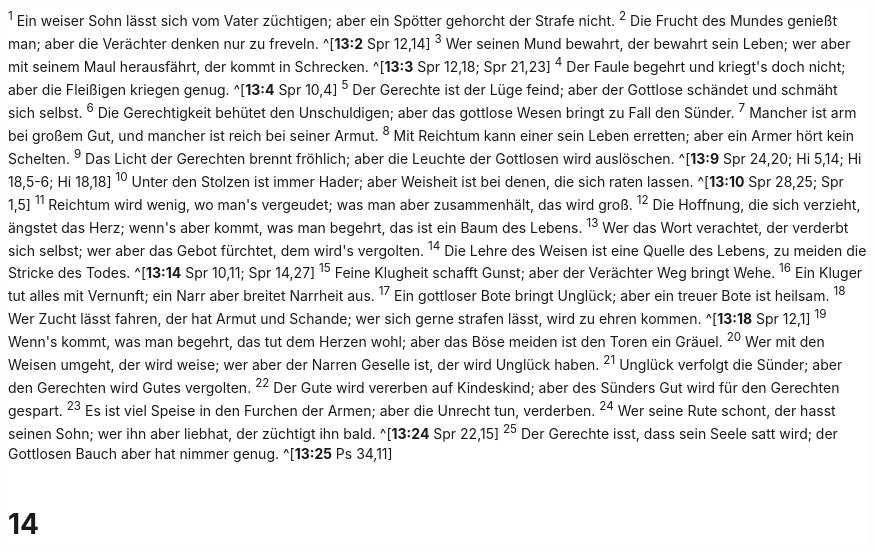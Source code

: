 <sup class='bibleverse'>1</sup> Ein weiser Sohn lässt sich vom Vater züchtigen; aber ein Spötter gehorcht der Strafe nicht. <sup class='bibleverse'>2</sup> Die Frucht des Mundes genießt man; aber die Verächter denken nur zu freveln. ^[**13:2** Spr 12,14] <sup class='bibleverse'>3</sup> Wer seinen Mund bewahrt, der bewahrt sein Leben; wer aber mit seinem Maul herausfährt, der kommt in Schrecken. ^[**13:3** Spr 12,18; Spr 21,23] <sup class='bibleverse'>4</sup> Der Faule begehrt und kriegt's doch nicht; aber die Fleißigen kriegen genug. ^[**13:4** Spr 10,4] <sup class='bibleverse'>5</sup> Der Gerechte ist der Lüge feind; aber der Gottlose schändet und schmäht sich selbst. <sup class='bibleverse'>6</sup> Die Gerechtigkeit behütet den Unschuldigen; aber das gottlose Wesen bringt zu Fall den Sünder. <sup class='bibleverse'>7</sup> Mancher ist arm bei großem Gut, und mancher ist reich bei seiner Armut. <sup class='bibleverse'>8</sup> Mit Reichtum kann einer sein Leben erretten; aber ein Armer hört kein Schelten. <sup class='bibleverse'>9</sup> Das Licht der Gerechten brennt fröhlich; aber die Leuchte der Gottlosen wird auslöschen. ^[**13:9** Spr 24,20; Hi 5,14; Hi 18,5-6; Hi 18,18] <sup class='bibleverse'>10</sup> Unter den Stolzen ist immer Hader; aber Weisheit ist bei denen, die sich raten lassen. ^[**13:10** Spr 28,25; Spr 1,5] <sup class='bibleverse'>11</sup> Reichtum wird wenig, wo man's vergeudet; was man aber zusammenhält, das wird groß. <sup class='bibleverse'>12</sup> Die Hoffnung, die sich verzieht, ängstet das Herz; wenn's aber kommt, was man begehrt, das ist ein Baum des Lebens. <sup class='bibleverse'>13</sup> Wer das Wort verachtet, der verderbt sich selbst; wer aber das Gebot fürchtet, dem wird's vergolten. <sup class='bibleverse'>14</sup> Die Lehre des Weisen ist eine Quelle des Lebens, zu meiden die Stricke des Todes. ^[**13:14** Spr 10,11; Spr 14,27] <sup class='bibleverse'>15</sup> Feine Klugheit schafft Gunst; aber der Verächter Weg bringt Wehe. <sup class='bibleverse'>16</sup> Ein Kluger tut alles mit Vernunft; ein Narr aber breitet Narrheit aus. <sup class='bibleverse'>17</sup> Ein gottloser Bote bringt Unglück; aber ein treuer Bote ist heilsam. <sup class='bibleverse'>18</sup> Wer Zucht lässt fahren, der hat Armut und Schande; wer sich gerne strafen lässt, wird zu ehren kommen. ^[**13:18** Spr 12,1] <sup class='bibleverse'>19</sup> Wenn's kommt, was man begehrt, das tut dem Herzen wohl; aber das Böse meiden ist den Toren ein Gräuel. <sup class='bibleverse'>20</sup> Wer mit den Weisen umgeht, der wird weise; wer aber der Narren Geselle ist, der wird Unglück haben. <sup class='bibleverse'>21</sup> Unglück verfolgt die Sünder; aber den Gerechten wird Gutes vergolten. <sup class='bibleverse'>22</sup> Der Gute wird vererben auf Kindeskind; aber des Sünders Gut wird für den Gerechten gespart. <sup class='bibleverse'>23</sup> Es ist viel Speise in den Furchen der Armen; aber die Unrecht tun, verderben. <sup class='bibleverse'>24</sup> Wer seine Rute schont, der hasst seinen Sohn; wer ihn aber liebhat, der züchtigt ihn bald. ^[**13:24** Spr 22,15] <sup class='bibleverse'>25</sup> Der Gerechte isst, dass sein Seele satt wird; der Gottlosen Bauch aber hat nimmer genug. ^[**13:25** Ps 34,11] 
         
# 14